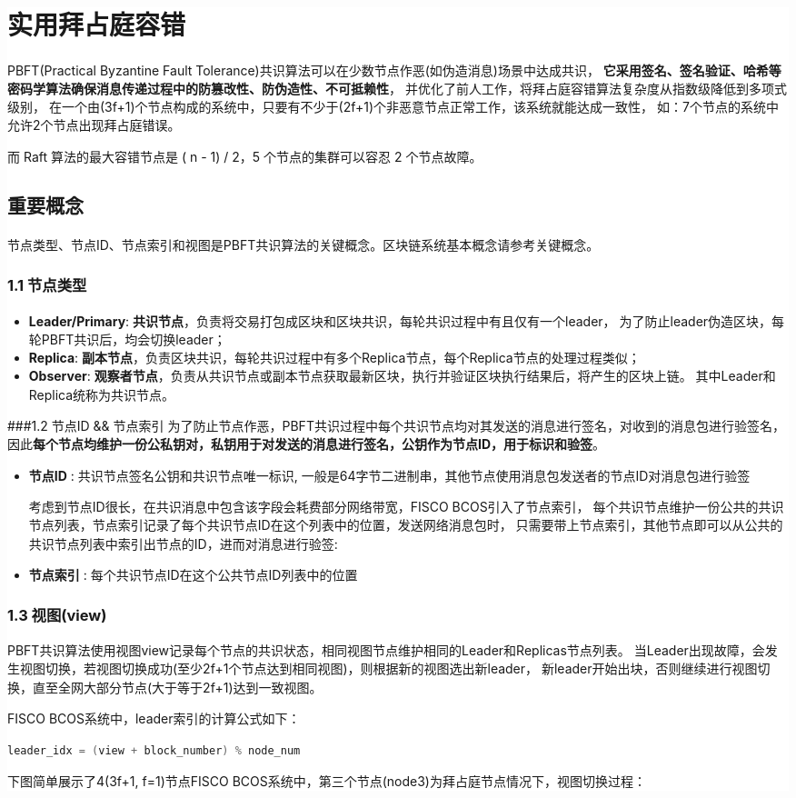# 实用拜占庭容错
PBFT(Practical Byzantine Fault Tolerance)共识算法可以在少数节点作恶(如伪造消息)场景中达成共识，
**它采用签名、签名验证、哈希等密码学算法确保消息传递过程中的防篡改性、防伪造性、不可抵赖性**，
并优化了前人工作，将拜占庭容错算法复杂度从指数级降低到多项式级别，
在一个由(3f+1)个节点构成的系统中，只要有不少于(2f+1)个非恶意节点正常工作，该系统就能达成一致性，
如：7个节点的系统中允许2个节点出现拜占庭错误。

而 Raft 算法的最大容错节点是 ( n - 1) / 2，5 个节点的集群可以容忍 2 个节点故障。

## 重要概念
节点类型、节点ID、节点索引和视图是PBFT共识算法的关键概念。区块链系统基本概念请参考关键概念。

### 1.1 节点类型
- **Leader/Primary**: **共识节点**，负责将交易打包成区块和区块共识，每轮共识过程中有且仅有一个leader，
  为了防止leader伪造区块，每轮PBFT共识后，均会切换leader；
- **Replica**: **副本节点**，负责区块共识，每轮共识过程中有多个Replica节点，每个Replica节点的处理过程类似；
- **Observer**: **观察者节点**，负责从共识节点或副本节点获取最新区块，执行并验证区块执行结果后，将产生的区块上链。
其中Leader和Replica统称为共识节点。

###1.2 节点ID && 节点索引
为了防止节点作恶，PBFT共识过程中每个共识节点均对其发送的消息进行签名，对收到的消息包进行验签名，
因此**每个节点均维护一份公私钥对，私钥用于对发送的消息进行签名，公钥作为节点ID，用于标识和验签**。

- **节点ID** : 共识节点签名公钥和共识节点唯一标识, 一般是64字节二进制串，其他节点使用消息包发送者的节点ID对消息包进行验签

    考虑到节点ID很长，在共识消息中包含该字段会耗费部分网络带宽，FISCO BCOS引入了节点索引，
  每个共识节点维护一份公共的共识节点列表，节点索引记录了每个共识节点ID在这个列表中的位置，发送网络消息包时，
  只需要带上节点索引，其他节点即可以从公共的共识节点列表中索引出节点的ID，进而对消息进行验签:

- **节点索引** : 每个共识节点ID在这个公共节点ID列表中的位置

### 1.3 视图(view)
PBFT共识算法使用视图view记录每个节点的共识状态，相同视图节点维护相同的Leader和Replicas节点列表。
当Leader出现故障，会发生视图切换，若视图切换成功(至少2f+1个节点达到相同视图)，则根据新的视图选出新leader，
新leader开始出块，否则继续进行视图切换，直至全网大部分节点(大于等于2f+1)达到一致视图。

FISCO BCOS系统中，leader索引的计算公式如下：
```go
leader_idx = (view + block_number) % node_num
```
下图简单展示了4(3f+1, f=1)节点FISCO BCOS系统中，第三个节点(node3)为拜占庭节点情况下，视图切换过程：